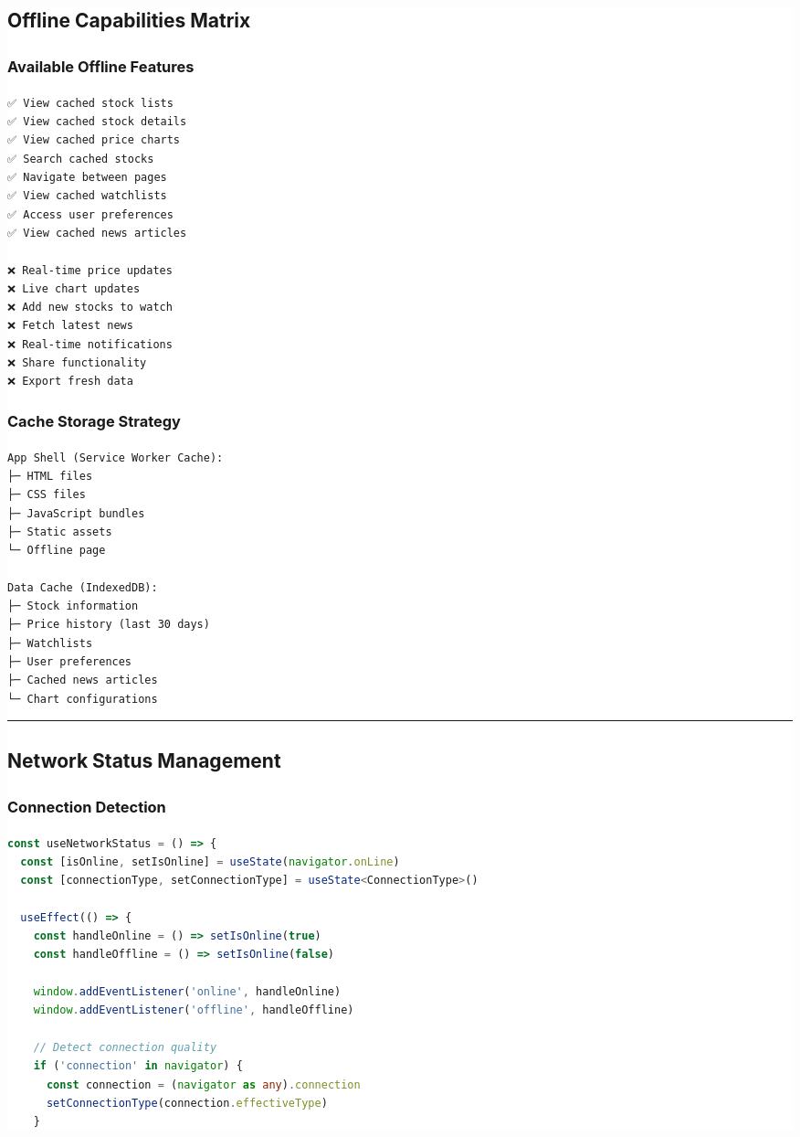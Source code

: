 
## Offline Capabilities Matrix

### Available Offline Features
```
✅ View cached stock lists
✅ View cached stock details
✅ View cached price charts
✅ Search cached stocks
✅ Navigate between pages
✅ View cached watchlists
✅ Access user preferences
✅ View cached news articles

❌ Real-time price updates
❌ Live chart updates
❌ Add new stocks to watch
❌ Fetch latest news
❌ Real-time notifications
❌ Share functionality
❌ Export fresh data
```

### Cache Storage Strategy
```
App Shell (Service Worker Cache):
├─ HTML files
├─ CSS files
├─ JavaScript bundles
├─ Static assets
└─ Offline page

Data Cache (IndexedDB):
├─ Stock information
├─ Price history (last 30 days)
├─ Watchlists
├─ User preferences
├─ Cached news articles
└─ Chart configurations
```

---

## Network Status Management

### Connection Detection
```typescript
const useNetworkStatus = () => {
  const [isOnline, setIsOnline] = useState(navigator.onLine)
  const [connectionType, setConnectionType] = useState<ConnectionType>()
  
  useEffect(() => {
    const handleOnline = () => setIsOnline(true)
    const handleOffline = () => setIsOnline(false)
    
    window.addEventListener('online', handleOnline)
    window.addEventListener('offline', handleOffline)
    
    // Detect connection quality
    if ('connection' in navigator) {
      const connection = (navigator as any).connection
      setConnectionType(connection.effectiveType)
    }
```